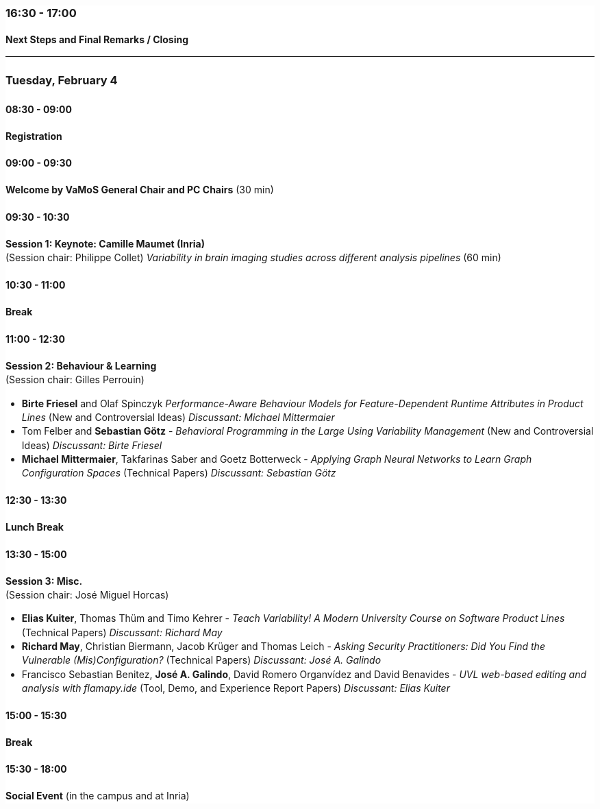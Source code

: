 ### 16:30 - 17:00  
**Next Steps and Final Remarks / Closing**


---

### Tuesday, February 4

#### 08:30 - 09:00  
**Registration**

#### 09:00 - 09:30  
**Welcome by VaMoS General Chair and PC Chairs** (30 min)

#### 09:30 - 10:30  
**Session 1: Keynote: Camille Maumet (Inria)**  
(Session chair: Philippe Collet)
*Variability in brain imaging studies across different analysis pipelines* (60 min)

#### 10:30 - 11:00  
**Break**

#### 11:00 - 12:30  
**Session 2: Behaviour & Learning**  
(Session chair: Gilles Perrouin)
- **Birte Friesel** and Olaf Spinczyk *Performance-Aware Behaviour Models for Feature-Dependent Runtime Attributes in Product Lines* (New and Controversial Ideas) *Discussant: Michael Mittermaier*
- Tom Felber and **Sebastian Götz** - *Behavioral Programming in the Large Using Variability Management* (New and Controversial Ideas) *Discussant: Birte Friesel*
- **Michael Mittermaier**, Takfarinas Saber and Goetz Botterweck - *Applying Graph Neural Networks to Learn Graph Configuration Spaces* (Technical Papers) *Discussant: Sebastian Götz*

#### 12:30 - 13:30  
**Lunch Break**

#### 13:30 - 15:00  
**Session 3: Misc.**  
(Session chair: José Miguel Horcas)
- **Elias Kuiter**, Thomas Thüm and Timo Kehrer  - *Teach Variability! A Modern University Course on Software Product Lines* (Technical Papers) *Discussant: Richard May*
- **Richard May**, Christian Biermann, Jacob Krüger and Thomas Leich - *Asking Security Practitioners: Did You Find the Vulnerable (Mis)Configuration?* (Technical Papers) *Discussant: José A. Galindo*
- Francisco Sebastian Benitez, **José A. Galindo**, David Romero Organvídez and David Benavides  - *UVL web-based editing and analysis with flamapy.ide* (Tool, Demo, and Experience Report Papers) *Discussant: Elias Kuiter*

#### 15:00 - 15:30  
**Break**

#### 15:30 - 18:00  
**Social Event** (in the campus and at Inria)
